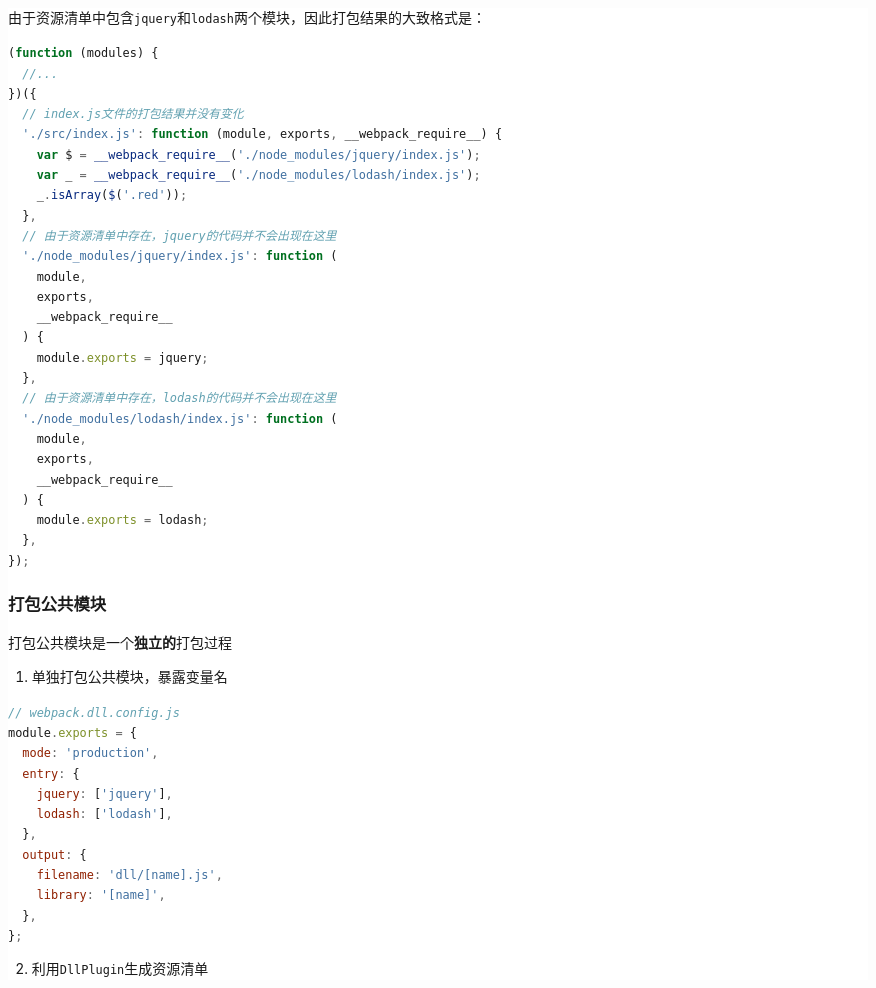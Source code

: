 由于资源清单中包含`jquery`和`lodash`两个模块，因此打包结果的大致格式是：

```js
(function (modules) {
  //...
})({
  // index.js文件的打包结果并没有变化
  './src/index.js': function (module, exports, __webpack_require__) {
    var $ = __webpack_require__('./node_modules/jquery/index.js');
    var _ = __webpack_require__('./node_modules/lodash/index.js');
    _.isArray($('.red'));
  },
  // 由于资源清单中存在，jquery的代码并不会出现在这里
  './node_modules/jquery/index.js': function (
    module,
    exports,
    __webpack_require__
  ) {
    module.exports = jquery;
  },
  // 由于资源清单中存在，lodash的代码并不会出现在这里
  './node_modules/lodash/index.js': function (
    module,
    exports,
    __webpack_require__
  ) {
    module.exports = lodash;
  },
});
```

### 打包公共模块

打包公共模块是一个**独立的**打包过程

1. 单独打包公共模块，暴露变量名

```js
// webpack.dll.config.js
module.exports = {
  mode: 'production',
  entry: {
    jquery: ['jquery'],
    lodash: ['lodash'],
  },
  output: {
    filename: 'dll/[name].js',
    library: '[name]',
  },
};
```

2. 利用`DllPlugin`生成资源清单
